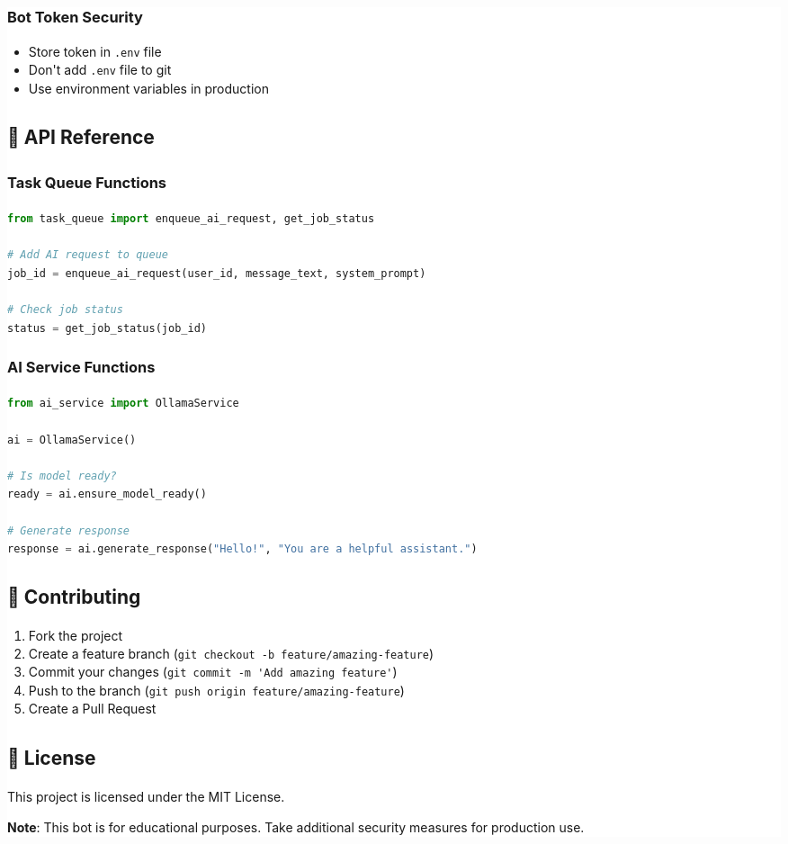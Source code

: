 ### Bot Token Security

- Store token in `.env` file
- Don't add `.env` file to git
- Use environment variables in production

## 📝 API Reference

### Task Queue Functions

```python
from task_queue import enqueue_ai_request, get_job_status

# Add AI request to queue
job_id = enqueue_ai_request(user_id, message_text, system_prompt)

# Check job status
status = get_job_status(job_id)
```

### AI Service Functions

```python
from ai_service import OllamaService

ai = OllamaService()

# Is model ready?
ready = ai.ensure_model_ready()

# Generate response
response = ai.generate_response("Hello!", "You are a helpful assistant.")
```

## 🤝 Contributing

1. Fork the project
2. Create a feature branch (`git checkout -b feature/amazing-feature`)
3. Commit your changes (`git commit -m 'Add amazing feature'`)
4. Push to the branch (`git push origin feature/amazing-feature`)
5. Create a Pull Request

## 📄 License

This project is licensed under the MIT License.

**Note**: This bot is for educational purposes. Take additional security measures for production use.